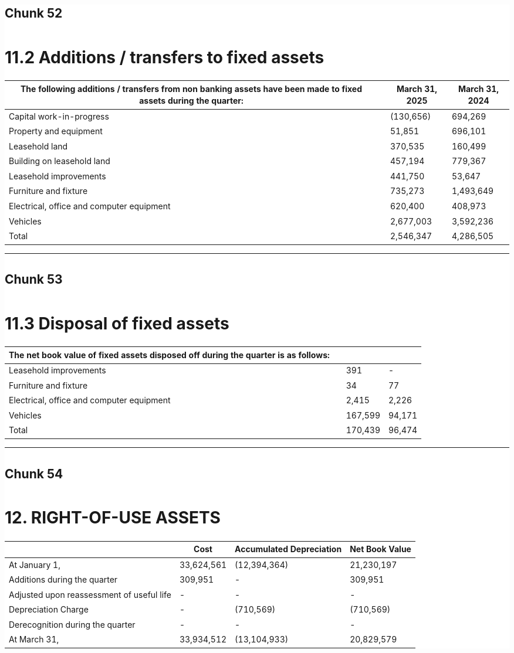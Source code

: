 
## Chunk 52

# 11.2 Additions / transfers to fixed assets

| The following additions / transfers from non banking assets have been made to fixed assets during the quarter: |   | March 31, 2025 | March 31, 2024 |
| -------------------------------------------------------------------------------------------------------------- | - | -------------- | -------------- |
| Capital work-in-progress                                                                                       |   | (130,656)      | 694,269        |
| Property and equipment                                                                                         |   | 51,851         | 696,101        |
| Leasehold land                                                                                                 |   | 370,535        | 160,499        |
| Building on leasehold land                                                                                     |   | 457,194        | 779,367        |
| Leasehold improvements                                                                                         |   | 441,750        | 53,647         |
| Furniture and fixture                                                                                          |   | 735,273        | 1,493,649      |
| Electrical, office and computer equipment                                                                      |   | 620,400        | 408,973        |
| Vehicles                                                                                                       |   | 2,677,003      | 3,592,236      |
| Total                                                                                                          |   | 2,546,347      | 4,286,505      |

---

## Chunk 53

# 11.3 Disposal of fixed assets

| The net book value of fixed assets disposed off during the quarter is as follows: |   |         |        |
| --------------------------------------------------------------------------------- | - | ------- | ------ |
| Leasehold improvements                                                            |   | 391     | -      |
| Furniture and fixture                                                             |   | 34      | 77     |
| Electrical, office and computer equipment                                         |   | 2,415   | 2,226  |
| Vehicles                                                                          |   | 167,599 | 94,171 |
| Total                                                                             |   | 170,439 | 96,474 |

---

## Chunk 54

# 12. RIGHT-OF-USE ASSETS

|                                           | Cost       | Accumulated Depreciation | Net Book Value |
| ----------------------------------------- | ---------- | ------------------------ | -------------- |
| At January 1,                             | 33,624,561 | (12,394,364)             | 21,230,197     |
| Additions during the quarter              | 309,951    | -                        | 309,951        |
| Adjusted upon reassessment of useful life | -          | -                        | -              |
| Depreciation Charge                       | -          | (710,569)                | (710,569)      |
| Derecognition during the quarter          | -          | -                        | -              |
| At March 31,                              | 33,934,512 | (13,104,933)             | 20,829,579     |
